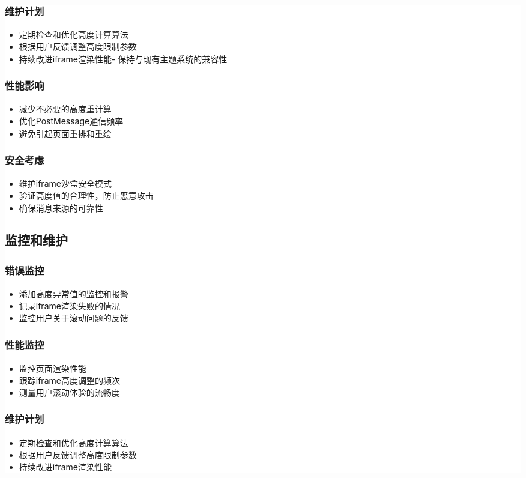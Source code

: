 ### 维护计划
- 定期检查和优化高度计算算法
- 根据用户反馈调整高度限制参数
- 持续改进iframe渲染性能- 保持与现有主题系统的兼容性

### 性能影响
- 减少不必要的高度重计算
- 优化PostMessage通信频率
- 避免引起页面重排和重绘

### 安全考虑
- 维护iframe沙盒安全模式
- 验证高度值的合理性，防止恶意攻击
- 确保消息来源的可靠性

## 监控和维护

### 错误监控
- 添加高度异常值的监控和报警
- 记录iframe渲染失败的情况
- 监控用户关于滚动问题的反馈

### 性能监控
- 监控页面渲染性能
- 跟踪iframe高度调整的频次
- 测量用户滚动体验的流畅度

### 维护计划
- 定期检查和优化高度计算算法
- 根据用户反馈调整高度限制参数
- 持续改进iframe渲染性能






























